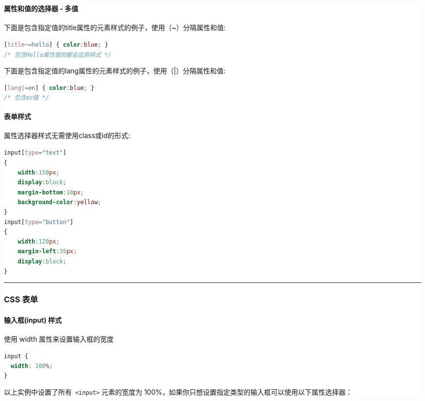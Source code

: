 

#### 属性和值的选择器 - 多值

下面是包含指定值的title属性的元素样式的例子，使用（~）分隔属性和值:

```css
[title~=hello] { color:blue; }
/* 包含Hello属性值的都会应用样式 */
```

下面是包含指定值的lang属性的元素样式的例子，使用（|）分隔属性和值:

```css
[lang|=en] { color:blue; }
/* 包含en值 */
```



#### 表单样式

属性选择器样式无需使用class或id的形式:

```css
input[type="text"]
{
    width:150px;
    display:block;
    margin-bottom:10px;
    background-color:yellow;
}
input[type="button"]
{
    width:120px;
    margin-left:35px;
    display:block;
}
```

-------------------------------



### CSS 表单



#### 输入框(input) 样式

使用 width 属性来设置输入框的宽度

```css
input {
  width: 100%;
}
```

以上实例中设置了所有` <input>` 元素的宽度为 100%，如果你只想设置指定类型的输入框可以使用以下属性选择器：

